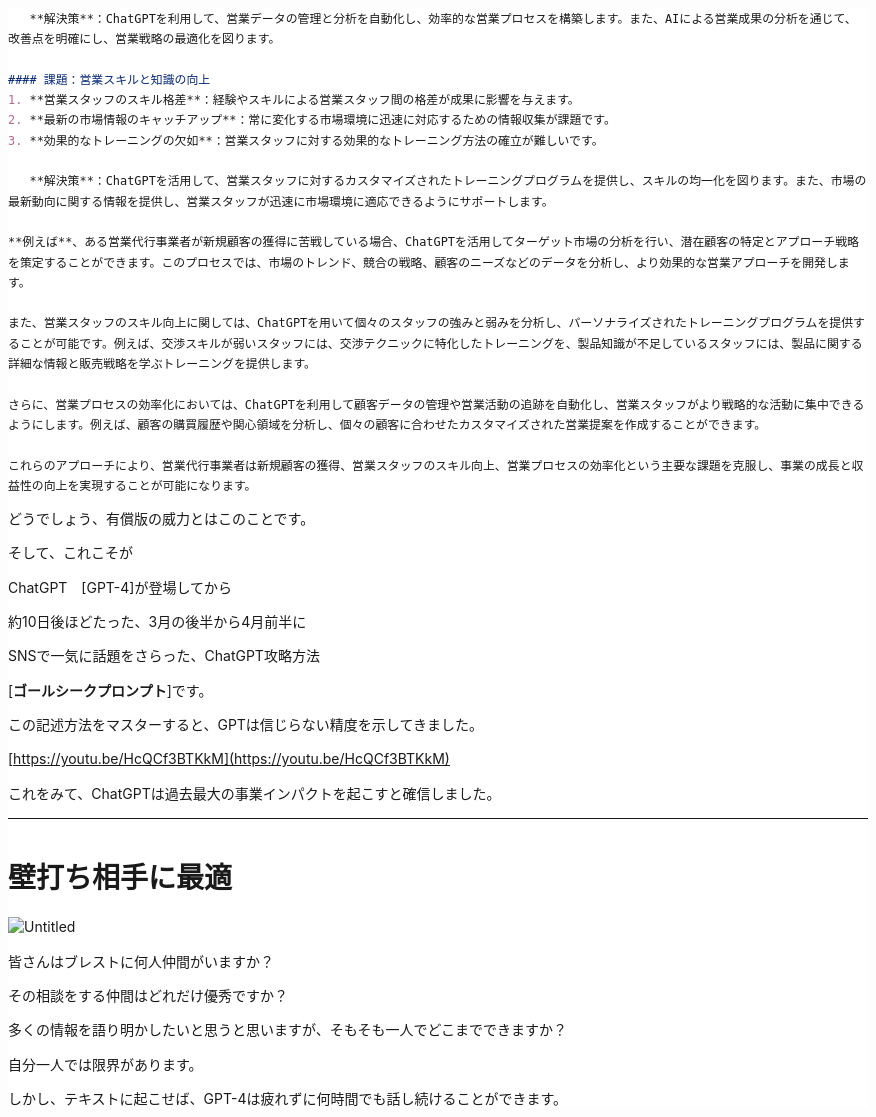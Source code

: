 ```markdown
   **解決策**：ChatGPTを利用して、営業データの管理と分析を自動化し、効率的な営業プロセスを構築します。また、AIによる営業成果の分析を通じて、改善点を明確にし、営業戦略の最適化を図ります。

#### 課題：営業スキルと知識の向上
1. **営業スタッフのスキル格差**：経験やスキルによる営業スタッフ間の格差が成果に影響を与えます。
2. **最新の市場情報のキャッチアップ**：常に変化する市場環境に迅速に対応するための情報収集が課題です。
3. **効果的なトレーニングの欠如**：営業スタッフに対する効果的なトレーニング方法の確立が難しいです。

   **解決策**：ChatGPTを活用して、営業スタッフに対するカスタマイズされたトレーニングプログラムを提供し、スキルの均一化を図ります。また、市場の最新動向に関する情報を提供し、営業スタッフが迅速に市場環境に適応できるようにサポートします。

**例えば**、ある営業代行事業者が新規顧客の獲得に苦戦している場合、ChatGPTを活用してターゲット市場の分析を行い、潜在顧客の特定とアプローチ戦略を策定することができます。このプロセスでは、市場のトレンド、競合の戦略、顧客のニーズなどのデータを分析し、より効果的な営業アプローチを開発します。

また、営業スタッフのスキル向上に関しては、ChatGPTを用いて個々のスタッフの強みと弱みを分析し、パーソナライズされたトレーニングプログラムを提供することが可能です。例えば、交渉スキルが弱いスタッフには、交渉テクニックに特化したトレーニングを、製品知識が不足しているスタッフには、製品に関する詳細な情報と販売戦略を学ぶトレーニングを提供します。

さらに、営業プロセスの効率化においては、ChatGPTを利用して顧客データの管理や営業活動の追跡を自動化し、営業スタッフがより戦略的な活動に集中できるようにします。例えば、顧客の購買履歴や関心領域を分析し、個々の顧客に合わせたカスタマイズされた営業提案を作成することができます。

これらのアプローチにより、営業代行事業者は新規顧客の獲得、営業スタッフのスキル向上、営業プロセスの効率化という主要な課題を克服し、事業の成長と収益性の向上を実現することが可能になります。
```

どうでしょう、有償版の威力とはこのことです。

そして、これこそが

ChatGPT　[GPT-4]が登場してから

約10日後ほどたった、3月の後半から4月前半に

SNSで一気に話題をさらった、ChatGPT攻略方法

[**ゴールシークプロンプト**]です。

この記述方法をマスターすると、GPTは信じらない精度を示してきました。

[https://youtu.be/HcQCf3BTKkM](https://youtu.be/HcQCf3BTKkM)

これをみて、ChatGPTは過去最大の事業インパクトを起こすと確信しました。

---

# 壁打ち相手に最適

![Untitled](../%E3%80%8C%E5%88%BA%E3%81%95%E3%82%8B%E3%83%95%E3%82%9A%E3%83%AC%E3%82%BB%E3%82%99%E3%83%B3%E3%82%9210%E5%80%8D%E9%80%9F%E3%81%A6%E3%82%99%E3%81%A4%E3%81%8F%E3%82%8B%EF%BC%81%20ChatGPT%E4%BD%BF%E3%81%84%E5%80%92%E3%81%97%E8%A1%93%E3%80%8D%E3%80%9C%E9%AF%96%E6%B1%9F%E5%B8%82%E5%95%86%E5%B7%A5%E4%BC%9A%E6%A7%98%20202401%209c9117b04b794e38b7c4652ee64ab372/Untitled%2019.png)

皆さんはブレストに何人仲間がいますか？

その相談をする仲間はどれだけ優秀ですか？

多くの情報を語り明かしたいと思うと思いますが、そもそも一人でどこまでできますか？

自分一人では限界があります。

しかし、テキストに起こせば、GPT-4は疲れずに何時間でも話し続けることができます。
